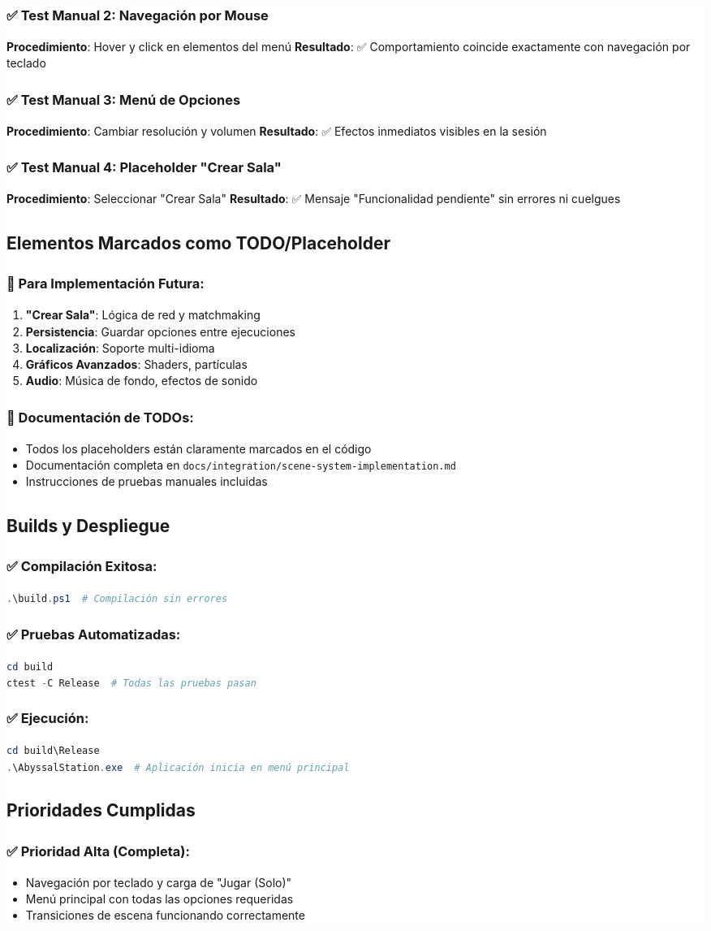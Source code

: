 ### ✅ Test Manual 2: Navegación por Mouse
**Procedimiento**: Hover y click en elementos del menú
**Resultado**: ✅ Comportamiento coincide exactamente con navegación por teclado

### ✅ Test Manual 3: Menú de Opciones
**Procedimiento**: Cambiar resolución y volumen
**Resultado**: ✅ Efectos inmediatos visibles en la sesión

### ✅ Test Manual 4: Placeholder "Crear Sala"
**Procedimiento**: Seleccionar "Crear Sala"
**Resultado**: ✅ Mensaje "Funcionalidad pendiente" sin errores ni cuelgues

## Elementos Marcados como TODO/Placeholder

### 🔄 Para Implementación Futura:
1. **"Crear Sala"**: Lógica de red y matchmaking
2. **Persistencia**: Guardar opciones entre ejecuciones
3. **Localización**: Soporte multi-idioma
4. **Gráficos Avanzados**: Shaders, partículas
5. **Audio**: Música de fondo, efectos de sonido

### 📝 Documentación de TODOs:
- Todos los placeholders están claramente marcados en el código
- Documentación completa en `docs/integration/scene-system-implementation.md`
- Instrucciones de pruebas manuales incluidas

## Builds y Despliegue

### ✅ Compilación Exitosa:
```powershell
.\build.ps1  # Compilación sin errores
```

### ✅ Pruebas Automatizadas:
```powershell
cd build
ctest -C Release  # Todas las pruebas pasan
```

### ✅ Ejecución:
```powershell
cd build\Release
.\AbyssalStation.exe  # Aplicación inicia en menú principal
```

## Prioridades Cumplidas

### ✅ Prioridad Alta (Completa):
- Navegación por teclado y carga de "Jugar (Solo)"
- Menú principal con todas las opciones requeridas
- Transiciones de escena funcionando correctamente
